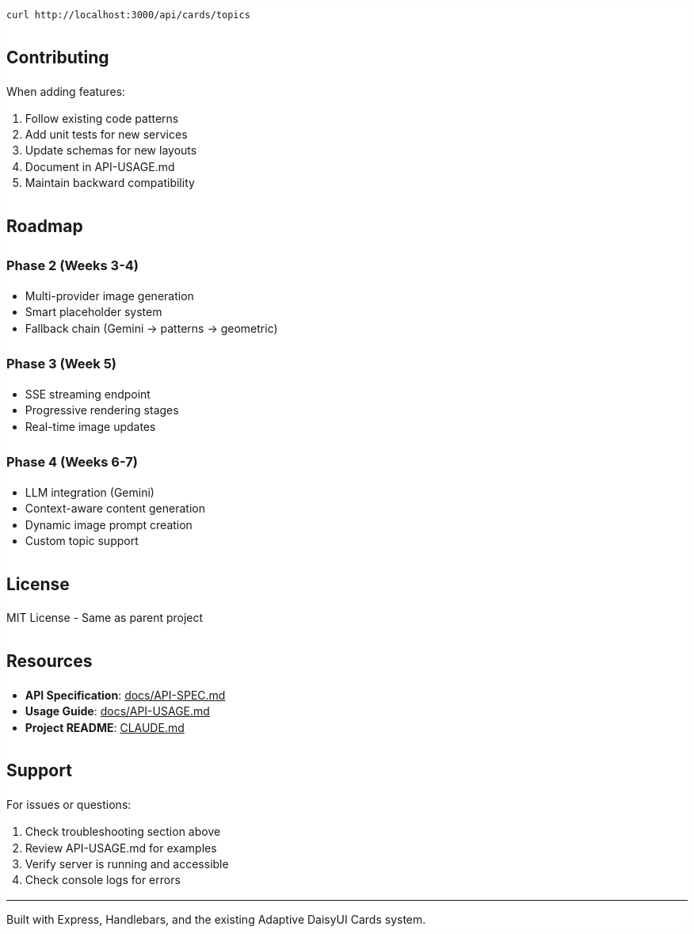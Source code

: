 ```bash
curl http://localhost:3000/api/cards/topics
```

## Contributing

When adding features:

1. Follow existing code patterns
2. Add unit tests for new services
3. Update schemas for new layouts
4. Document in API-USAGE.md
5. Maintain backward compatibility

## Roadmap

### Phase 2 (Weeks 3-4)
- Multi-provider image generation
- Smart placeholder system
- Fallback chain (Gemini → patterns → geometric)

### Phase 3 (Week 5)
- SSE streaming endpoint
- Progressive rendering stages
- Real-time image updates

### Phase 4 (Weeks 6-7)
- LLM integration (Gemini)
- Context-aware content generation
- Dynamic image prompt creation
- Custom topic support

## License

MIT License - Same as parent project

## Resources

- **API Specification**: [docs/API-SPEC.md](./docs/API-SPEC.md)
- **Usage Guide**: [docs/API-USAGE.md](./docs/API-USAGE.md)
- **Project README**: [CLAUDE.md](./CLAUDE.md)

## Support

For issues or questions:

1. Check troubleshooting section above
2. Review API-USAGE.md for examples
3. Verify server is running and accessible
4. Check console logs for errors

---

Built with Express, Handlebars, and the existing Adaptive DaisyUI Cards system.
